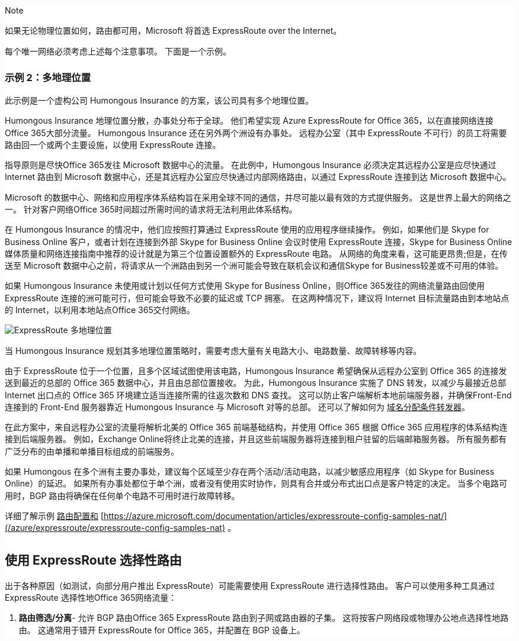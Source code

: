 > [!NOTE]
> 如果无论物理位置如何，路由都可用，Microsoft 将首选 ExpressRoute over the Internet。
  
每个唯一网络必须考虑上述每个注意事项。 下面是一个示例。
  
### <a name="example-2-multi-geographic-locations"></a>示例 2：多地理位置
  
此示例是一个虚构公司 Humongous Insurance 的方案，该公司具有多个地理位置。
  
Humongous Insurance 地理位置分散，办事处分布于全球。 他们希望实现 Azure ExpressRoute for Office 365，以在直接网络连接Office 365大部分流量。 Humongous Insurance 还在另外两个洲设有办事处。 远程办公室（其中 ExpressRoute 不可行）的员工将需要路由回一个或两个主要设施，以使用 ExpressRoute 连接。
  
指导原则是尽快Office 365发往 Microsoft 数据中心的流量。 在此例中，Humongous Insurance 必须决定其远程办公室是应尽快通过 Internet 路由到 Microsoft 数据中心，还是其远程办公室应尽快通过内部网络路由，以通过 ExpressRoute 连接到达 Microsoft 数据中心。
  
Microsoft 的数据中心、网络和应用程序体系结构旨在采用全球不同的通信，并尽可能以最有效的方式提供服务。 这是世界上最大的网络之一。 针对客户网络Office 365时间超过所需时间的请求将无法利用此体系结构。
  
在 Humongous Insurance 的情况中，他们应按照打算通过 ExpressRoute 使用的应用程序继续操作。 例如，如果他们是 Skype for Business Online 客户，或者计划在连接到外部 Skype for Business Online 会议时使用 ExpressRoute 连接，Skype for Business Online 媒体质量和网络连接指南中推荐的设计就是为第三个位置设置额外的 ExpressRoute 电路。 从网络的角度来看，这可能更昂贵;但是，在传送至 Microsoft 数据中心之前，将请求从一个洲路由到另一个洲可能会导致在联机会议和通信Skype for Business较差或不可用的体验。
  
如果 Humongous Insurance 未使用或计划以任何方式使用 Skype for Business Online，则Office 365发往的网络流量路由回使用 ExpressRoute 连接的洲可能可行，但可能会导致不必要的延迟或 TCP 拥塞。 在这两种情况下，建议将 Internet 目标流量路由到本地站点的 Internet，以利用本地站点Office 365交付网络。
  
![ExpressRoute 多地理位置](../media/98fdd883-2c5a-4df7-844b-bd28cd0b9f50.png)
  
当 Humongous Insurance 规划其多地理位置策略时，需要考虑大量有关电路大小、电路数量、故障转移等内容。
  
由于 ExpressRoute 位于一个位置，且多个区域试图使用该电路，Humongous Insurance 希望确保从远程办公室到 Office 365 的连接发送到最近的总部的 Office 365 数据中心，并且由总部位置接收。 为此，Humongous Insurance 实施了 DNS 转发，以减少与最接近总部 Internet 出口点的 Office 365 环境建立适当连接所需的往返次数和 DNS 查找。 这可以防止客户端解析本地前端服务器，并确保Front-End连接到的 Front-End 服务器靠近 Humongous Insurance 与 Microsoft 对等的总部。 还可以了解如何为 [域名分配条件转发器](/previous-versions/windows/it-pro/windows-server-2008-R2-and-2008/cc794735(v=ws.10))。
  
在此方案中，来自远程办公室的流量将解析北美的 Office 365 前端基础结构，并使用 Office 365 根据 Office 365 应用程序的体系结构连接到后端服务器。 例如，Exchange Online将终止北美的连接，并且这些前端服务器将连接到租户驻留的后端邮箱服务器。 所有服务都有广泛分布的由单播和单播目标组成的前端服务。
  
如果 Humongous 在多个洲有主要办事处，建议每个区域至少存在两个活动/活动电路，以减少敏感应用程序（如 Skype for Business Online）的延迟。 如果所有办事处都位于单个洲，或者没有使用实时协作，则具有合并或分布式出口点是客户特定的决定。 当多个电路可用时，BGP 路由将确保在任何单个电路不可用时进行故障转移。
  
详细了解示例 [路由配置和](/azure/expressroute/expressroute-config-samples-routing) [https://azure.microsoft.com/documentation/articles/expressroute-config-samples-nat/](/azure/expressroute/expressroute-config-samples-nat) 。
  
## <a name="selective-routing-with-expressroute"></a>使用 ExpressRoute 选择性路由

出于各种原因（如测试，向部分用户推出 ExpressRoute）可能需要使用 ExpressRoute 进行选择性路由。 客户可以使用多种工具通过 ExpressRoute 选择性地Office 365网络流量：
  
1. **路由筛选/分离**- 允许 BGP 路由Office 365 ExpressRoute 路由到子网或路由器的子集。 这将按客户网络段或物理办公地点选择性地路由。 这通常用于错开 ExpressRoute for Office 365，并配置在 BGP 设备上。

